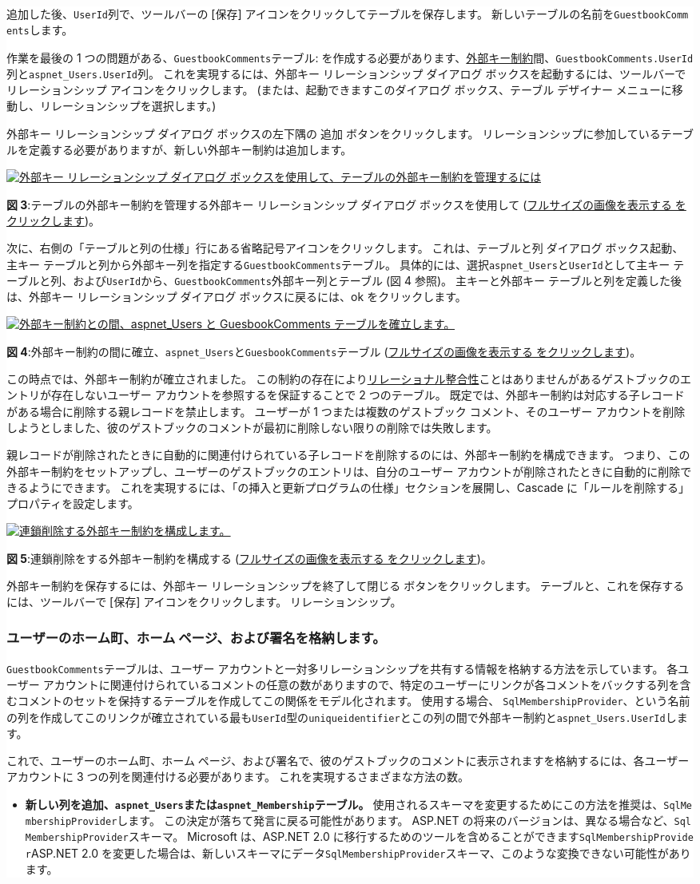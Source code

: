 
追加した後、`UserId`列で、ツールバーの [保存] アイコンをクリックしてテーブルを保存します。 新しいテーブルの名前を`GuestbookComments`します。

作業を最後の 1 つの問題がある、`GuestbookComments`テーブル: を作成する必要があります、[外部キー制約](https://msdn.microsoft.com/library/ms175464.aspx)間、`GuestbookComments.UserId`列と`aspnet_Users.UserId`列。 これを実現するには、外部キー リレーションシップ ダイアログ ボックスを起動するには、ツールバーで リレーションシップ アイコンをクリックします。 (または、起動できますこのダイアログ ボックス、テーブル デザイナー メニューに移動し、リレーションシップを選択します。)

外部キー リレーションシップ ダイアログ ボックスの左下隅の 追加 ボタンをクリックします。 リレーションシップに参加しているテーブルを定義する必要がありますが、新しい外部キー制約は追加します。


[![外部キー リレーションシップ ダイアログ ボックスを使用して、テーブルの外部キー制約を管理するには](storing-additional-user-information-cs/_static/image8.png)](storing-additional-user-information-cs/_static/image7.png)

**図 3**:テーブルの外部キー制約を管理する外部キー リレーションシップ ダイアログ ボックスを使用して ([フルサイズの画像を表示する をクリックします](storing-additional-user-information-cs/_static/image9.png))。


次に、右側の「テーブルと列の仕様」行にある省略記号アイコンをクリックします。 これは、テーブルと列 ダイアログ ボックス起動、主キー テーブルと列から外部キー列を指定する`GuestbookComments`テーブル。 具体的には、選択`aspnet_Users`と`UserId`として主キー テーブルと列、および`UserId`から、`GuestbookComments`外部キー列とテーブル (図 4 参照)。 主キーと外部キー テーブルと列を定義した後は、外部キー リレーションシップ ダイアログ ボックスに戻るには、ok をクリックします。


[![外部キー制約との間、aspnet_Users と GuesbookComments テーブルを確立します。](storing-additional-user-information-cs/_static/image11.png)](storing-additional-user-information-cs/_static/image10.png)

**図 4**:外部キー制約の間に確立、`aspnet_Users`と`GuesbookComments`テーブル ([フルサイズの画像を表示する をクリックします](storing-additional-user-information-cs/_static/image12.png))。


この時点では、外部キー制約が確立されました。 この制約の存在により[リレーショナル整合性](http://en.wikipedia.org/wiki/Referential_integrity)ことはありませんがあるゲストブックのエントリが存在しないユーザー アカウントを参照するを保証することで 2 つのテーブル。 既定では、外部キー制約は対応する子レコードがある場合に削除する親レコードを禁止します。 ユーザーが 1 つまたは複数のゲストブック コメント、そのユーザー アカウントを削除しようとしました、彼のゲストブックのコメントが最初に削除しない限りの削除では失敗します。

親レコードが削除されたときに自動的に関連付けられている子レコードを削除するのには、外部キー制約を構成できます。 つまり、この外部キー制約をセットアップし、ユーザーのゲストブックのエントリは、自分のユーザー アカウントが削除されたときに自動的に削除できるようにできます。 これを実現するには、「の挿入と更新プログラムの仕様」セクションを展開し、Cascade に「ルールを削除する」プロパティを設定します。


[![連鎖削除する外部キー制約を構成します。](storing-additional-user-information-cs/_static/image14.png)](storing-additional-user-information-cs/_static/image13.png)

**図 5**:連鎖削除をする外部キー制約を構成する ([フルサイズの画像を表示する をクリックします](storing-additional-user-information-cs/_static/image15.png))。


外部キー制約を保存するには、外部キー リレーションシップを終了して閉じる ボタンをクリックします。 テーブルと、これを保存するには、ツールバーで [保存] アイコンをクリックします。 リレーションシップ。

### <a name="storing-the-users-home-town-homepage-and-signature"></a>ユーザーのホーム町、ホーム ページ、および署名を格納します。

`GuestbookComments`テーブルは、ユーザー アカウントと一対多リレーションシップを共有する情報を格納する方法を示しています。 各ユーザー アカウントに関連付けられているコメントの任意の数がありますので、特定のユーザーにリンクが各コメントをバックする列を含むコメントのセットを保持するテーブルを作成してこの関係をモデル化されます。 使用する場合、 `SqlMembershipProvider`、という名前の列を作成してこのリンクが確立されている最も`UserId`型の`uniqueidentifier`とこの列の間で外部キー制約と`aspnet_Users.UserId`します。

これで、ユーザーのホーム町、ホーム ページ、および署名で、彼のゲストブックのコメントに表示されますを格納するには、各ユーザー アカウントに 3 つの列を関連付ける必要があります。 これを実現するさまざまな方法の数。

- <strong>新しい列を追加、</strong><strong>`aspnet_Users`</strong><strong>または</strong><strong>`aspnet_Membership`</strong><strong>テーブル。</strong> 使用されるスキーマを変更するためにこの方法を推奨は、`SqlMembershipProvider`します。 この決定が落ちて発言に戻る可能性があります。 ASP.NET の将来のバージョンは、異なる場合など、`SqlMembershipProvider`スキーマ。 Microsoft は、ASP.NET 2.0 に移行するためのツールを含めることができます`SqlMembershipProvider`ASP.NET 2.0 を変更した場合は、新しいスキーマにデータ`SqlMembershipProvider`スキーマ、このような変換できない可能性があります。

